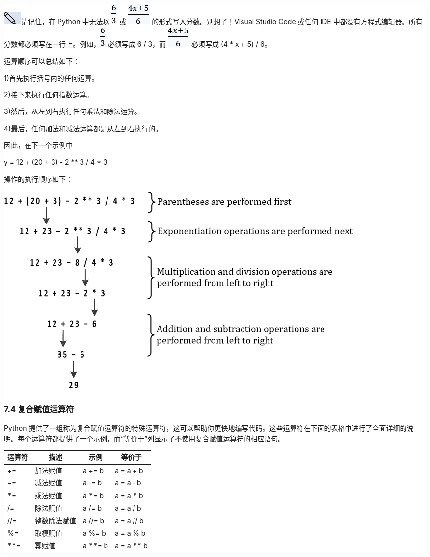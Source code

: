 ![](img/notice.jpg)请记住，在 Python 中无法以 ![Image](img/chapter07-09.png) 或 ![Image](img/chapter07-10.png) 的形式写入分数。别想了！Visual Studio Code 或任何 IDE 中都没有方程式编辑器。所有分数都必须写在一行上。例如，![Image](img/chapter07-09.png) 必须写成 6 / 3，而 ![Image](img/chapter07-10.png) 必须写成 (4 * x + 5) / 6。

运算顺序可以总结如下：

1)首先执行括号内的任何运算。

2)接下来执行任何指数运算。

3)然后，从左到右执行任何乘法和除法运算。

4)最后，任何加法和减法运算都是从左到右执行的。

因此，在下一个示例中

y = 12 + (20 + 3) - 2 ** 3 / 4 * 3

操作的执行顺序如下：

![Image](img/chapter07-11.png)

### 7.4 复合赋值运算符

Python 提供了一组称为复合赋值运算符的特殊运算符，这可以帮助你更快地编写代码。这些运算符在下面的表格中进行了全面详细的说明。每个运算符都提供了一个示例，而“等价于”列显示了不使用复合赋值运算符的相应语句。

| 运算符 | 描述 | 示例 | 等价于 |
| --- | --- | --- | --- |
| += | 加法赋值 | a += b | a = a + b |
| −= | 减法赋值 | a ‑= b | a = a ‑ b |
| *= | 乘法赋值 | a *= b | a = a * b |
| /= | 除法赋值 | a /= b | a = a / b |
| //= | 整数除法赋值 | a //= b | a = a // b |
| %= | 取模赋值 | a %= b | a = a % b |
| **= | 幂赋值 | a **= b | a = a ** b |
